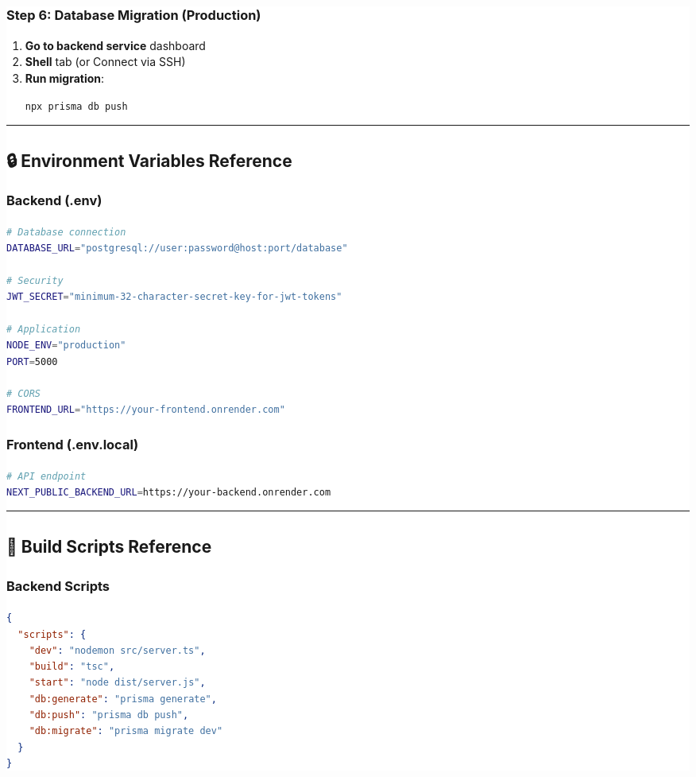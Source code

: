 ### Step 6: Database Migration (Production)
1. **Go to backend service** dashboard
2. **Shell** tab (or Connect via SSH)
3. **Run migration**:
   ```bash
   npx prisma db push
   ```

---

## 🔒 Environment Variables Reference

### Backend (.env)
```bash
# Database connection
DATABASE_URL="postgresql://user:password@host:port/database"

# Security
JWT_SECRET="minimum-32-character-secret-key-for-jwt-tokens"

# Application
NODE_ENV="production"
PORT=5000

# CORS
FRONTEND_URL="https://your-frontend.onrender.com"
```

### Frontend (.env.local)
```bash
# API endpoint
NEXT_PUBLIC_BACKEND_URL=https://your-backend.onrender.com
```

---

## 📝 Build Scripts Reference

### Backend Scripts
```json
{
  "scripts": {
    "dev": "nodemon src/server.ts",
    "build": "tsc",
    "start": "node dist/server.js",
    "db:generate": "prisma generate",
    "db:push": "prisma db push",
    "db:migrate": "prisma migrate dev"
  }
}
```
